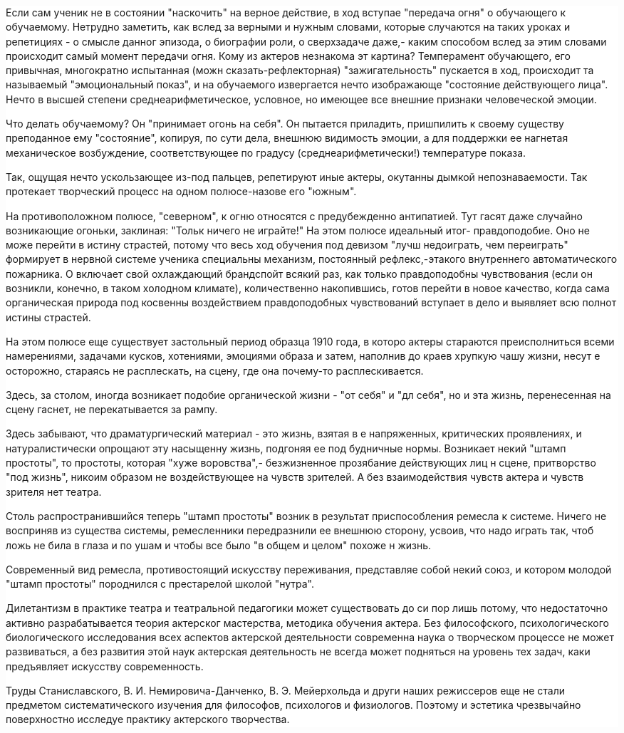 Если сам ученик не в состоянии "наскочить" на верное действие, в ход вступае "передача огня" о обучающего к обучаемому. Нетрудно заметить, как вслед за верными и нужным словами, которые случаются на таких уроках и репетициях - о смысле данног эпизода, о биографии роли, о сверхзадаче даже,- каким способом вслед за этим словами происходит самый момент передачи огня. Кому из актеров незнакома эт картина? Темперамент обучающего, его привычная, многократно испытанная (можн сказать-рефлекторная) "зажигательность" пускается в ход, происходит та называемый "эмоциональный показ", и на обучаемого извергается нечто изображающе "состояние действующего лица". Нечто в высшей степени среднеарифметическое, условное, но имеющее все внешние признаки человеческой эмоции.

Что делать обучаемому? Он "принимает огонь на себя". Он пытается приладить, пришпилить к своему существу преподанное ему "состояние", копируя, по сути дела, внешнюю видимость эмоции, а для поддержки ее нагнетая механическое возбуждение, соответствующее по градусу (среднеарифметически!) температуре показа.

Так, ощущая нечто ускользающее из-под пальцев, репетируют иные актеры, окутанны дымкой непознаваемости. Так протекает творческий процесс на одном полюсе-назове его "южным".

На противоположном полюсе, "северном", к огню относятся с предубежденно антипатией. Тут гасят даже случайно возникающие огоньки, заклиная: "Тольк ничего не играйте!" На этом полюсе идеальный итог- правдоподобие. Оно не може перейти в истину страстей, потому что весь ход обучения под девизом "лучш недоиграть, чем переиграть" формирует в нервной системе ученика специальны механизм, постоянный рефлекс,-этакого внутреннего автоматического пожарника. О включает свой охлаждающий брандспойт всякий раз, как только правдоподобны чувствования (если он возникли, конечно, в таком холодном климате), количественно накопившись, готов перейти в новое качество, когда сама органическая природа под косвенны воздействием правдоподобных чувствований вступает в дело и выявляет всю полнот истины страстей.

На этом полюсе еще существует застольный период образца 1910 года, в которо актеры стараются преисполниться всеми намерениями, задачами кусков, хотениями, эмоциями образа и затем, наполнив до краев хрупкую чашу жизни, несут е осторожно, стараясь не расплескать, на сцену, где она почему-то расплескивается.

Здесь, за столом, иногда возникает подобие органической жизни - "от себя" и "дл себя", но и эта жизнь, перенесенная на сцену гаснет, не перекатывается за рампу.

Здесь забывают, что драматургический материал - это жизнь, взятая в е напряженных, критических проявлениях, и натуралистически опрощают эту насыщенну жизнь, подгоняя ее под будничные нормы. Возникает некий "штамп простоты", то простоты, которая "хуже воровства",- безжизненное прозябание действующих лиц н сцене, притворство "под жизнь", никоим образом не воздействующее на чувств зрителей. А без взаимодействия чувств актера и чувств зрителя нет театра.

Столь распространившийся теперь "штамп простоты" возник в результат приспособления ремесла к системе. Ничего не восприняв из существа системы, ремесленники передразнили ее внешнюю сторону, усвоив, что надо играть так, чтоб ложь не била в глаза и по ушам и чтобы все было "в общем и целом" похоже н жизнь.

Современный вид ремесла, противостоящий искусству переживания, представляе собой некий союз, и котором молодой "штамп простоты" породнился с престарелой школой "нутра".

Дилетантизм в практике театра и театральной педагогики может существовать до си пор лишь потому, что недостаточно активно разрабатывается теория актерског мастерства, методика обучения актера. Без философского, психологического биологического исследования всех аспектов актерской деятельности современна наука о творческом процессе не может развиваться, а без развития этой наук актерская деятельность не всегда может подняться на уровень тех задач, каки предъявляет искусству современность.

Труды Станиславского, В. И. Немировича-Данченко, В. Э. Мейерхольда и други наших режиссеров еще не стали предметом систематического изучения для философов, психологов и физиологов. Поэтому и эстетика чрезвычайно поверхностно исследуе практику актерского творчества.
